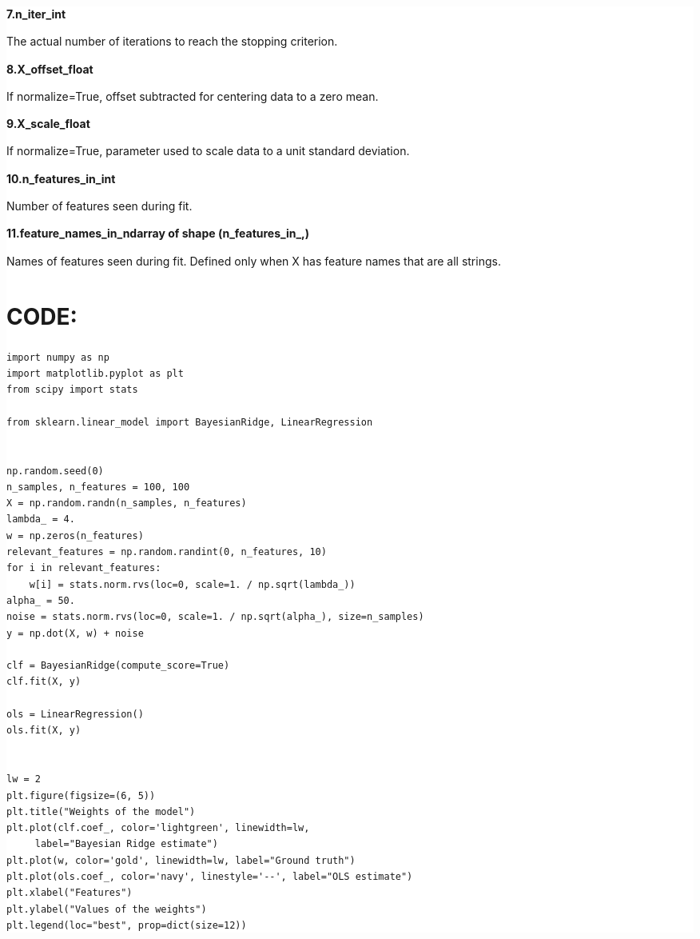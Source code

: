 **7.n_iter_int**

The actual number of iterations to reach the stopping criterion.

**8.X_offset_float**

If normalize=True, offset subtracted for centering data to a zero mean.

**9.X_scale_float**

If normalize=True, parameter used to scale data to a unit standard deviation.

**10.n_features_in_int**

Number of features seen during fit.

**11.feature_names_in_ndarray of shape (n_features_in_,)**

Names of features seen during fit. Defined only when X has feature names that are all strings.

# **CODE:**




    import numpy as np
    import matplotlib.pyplot as plt
    from scipy import stats

    from sklearn.linear_model import BayesianRidge, LinearRegression


    np.random.seed(0)
    n_samples, n_features = 100, 100
    X = np.random.randn(n_samples, n_features)  
    lambda_ = 4.
    w = np.zeros(n_features)
    relevant_features = np.random.randint(0, n_features, 10)
    for i in relevant_features:
        w[i] = stats.norm.rvs(loc=0, scale=1. / np.sqrt(lambda_))
    alpha_ = 50.
    noise = stats.norm.rvs(loc=0, scale=1. / np.sqrt(alpha_), size=n_samples)
    y = np.dot(X, w) + noise

    clf = BayesianRidge(compute_score=True)
    clf.fit(X, y)

    ols = LinearRegression()
    ols.fit(X, y)


    lw = 2
    plt.figure(figsize=(6, 5))
    plt.title("Weights of the model")
    plt.plot(clf.coef_, color='lightgreen', linewidth=lw,
         label="Bayesian Ridge estimate")
    plt.plot(w, color='gold', linewidth=lw, label="Ground truth")
    plt.plot(ols.coef_, color='navy', linestyle='--', label="OLS estimate")
    plt.xlabel("Features")
    plt.ylabel("Values of the weights")
    plt.legend(loc="best", prop=dict(size=12))
